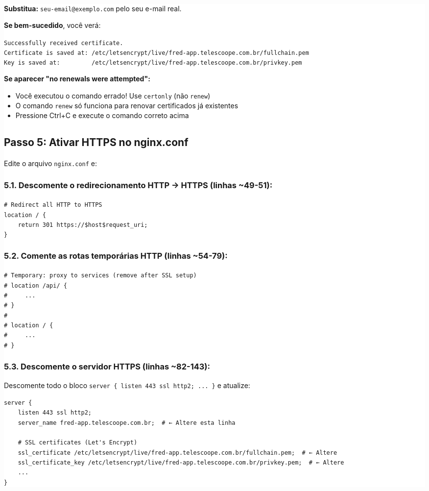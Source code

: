 **Substitua:** `seu-email@exemplo.com` pelo seu e-mail real.

**Se bem-sucedido**, você verá:
```
Successfully received certificate.
Certificate is saved at: /etc/letsencrypt/live/fred-app.telescoope.com.br/fullchain.pem
Key is saved at:         /etc/letsencrypt/live/fred-app.telescoope.com.br/privkey.pem
```

**Se aparecer "no renewals were attempted":**
- Você executou o comando errado! Use `certonly` (não `renew`)
- O comando `renew` só funciona para renovar certificados já existentes
- Pressione Ctrl+C e execute o comando correto acima

## Passo 5: Ativar HTTPS no nginx.conf

Edite o arquivo `nginx.conf` e:

### 5.1. Descomente o redirecionamento HTTP → HTTPS (linhas ~49-51):

```nginx
# Redirect all HTTP to HTTPS
location / {
    return 301 https://$host$request_uri;
}
```

### 5.2. Comente as rotas temporárias HTTP (linhas ~54-79):

```nginx
# Temporary: proxy to services (remove after SSL setup)
# location /api/ {
#     ...
# }
#
# location / {
#     ...
# }
```

### 5.3. Descomente o servidor HTTPS (linhas ~82-143):

Descomente todo o bloco `server { listen 443 ssl http2; ... }` e atualize:

```nginx
server {
    listen 443 ssl http2;
    server_name fred-app.telescoope.com.br;  # ← Altere esta linha

    # SSL certificates (Let's Encrypt)
    ssl_certificate /etc/letsencrypt/live/fred-app.telescoope.com.br/fullchain.pem;  # ← Altere
    ssl_certificate_key /etc/letsencrypt/live/fred-app.telescoope.com.br/privkey.pem;  # ← Altere
    ...
}
```
